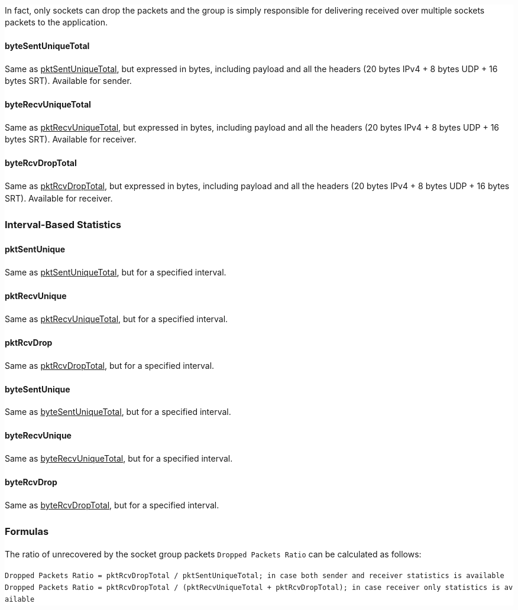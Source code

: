 In fact, only sockets can drop the packets and the group is simply responsible for delivering received over multiple sockets packets to the application.

#### byteSentUniqueTotal <a name="group-byteSentUniqueTotal"></a>

Same as [pktSentUniqueTotal](#group-pktSentUniqueTotal), but expressed in bytes, including payload and all the headers (20 bytes IPv4 + 8 bytes UDP + 16 bytes SRT). Available for sender.

#### byteRecvUniqueTotal <a name="group-byteRecvUniqueTotal"></a>

Same as [pktRecvUniqueTotal](#group-pktRecvUniqueTotal), but expressed in bytes, including payload and all the headers (20 bytes IPv4 + 8 bytes UDP + 16 bytes SRT). Available for receiver.

#### byteRcvDropTotal <a name="group-byteRcvDropTotal"></a>

Same as [pktRcvDropTotal](#group-pktRcvDropTotal), but expressed in bytes, including payload and all the headers (20 bytes IPv4 + 8 bytes UDP + 16 bytes SRT). Available for receiver.

### Interval-Based Statistics <a name="group-interval-based-statistics"></a>

#### pktSentUnique <a name="group-pktSentUnique"></a>

Same as [pktSentUniqueTotal](#group-pktSentUniqueTotal), but for a specified interval.

#### pktRecvUnique <a name="group-pktRecvUnique"></a>

Same as [pktRecvUniqueTotal](#group-pktRecvUniqueTotal), but for a specified interval.

#### pktRcvDrop <a name="group-pktRcvDrop"></a>

Same as [pktRcvDropTotal](#group-pktRcvDropTotal), but for a specified interval.

#### byteSentUnique <a name="group-byteSentUnique"></a>

Same as [byteSentUniqueTotal](#group-byteSentUniqueTotal), but for a specified interval.

#### byteRecvUnique <a name="group-byteRecvUnique"></a>

Same as [byteRecvUniqueTotal](#group-byteRecvUniqueTotal), but for a specified interval.

#### byteRcvDrop <a name="group-byteRcvDrop"></a>

Same as [byteRcvDropTotal](#group-byteRcvDropTotal), but for a specified interval.

### Formulas <a name="group-formulas"></a>

The ratio of unrecovered by the socket group packets `Dropped Packets Ratio` can be calculated as follows:

```
Dropped Packets Ratio = pktRcvDropTotal / pktSentUniqueTotal; in case both sender and receiver statistics is available
Dropped Packets Ratio = pktRcvDropTotal / (pktRecvUniqueTotal + pktRcvDropTotal); in case receiver only statistics is available 
```